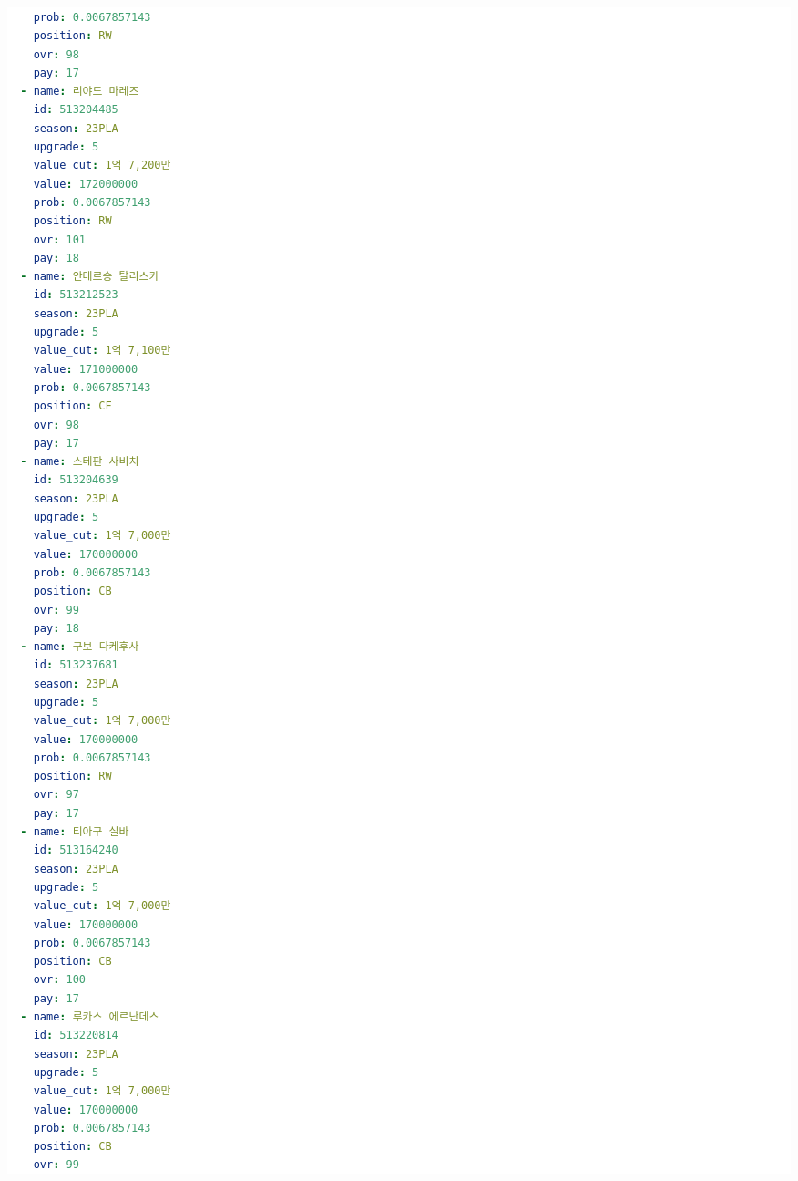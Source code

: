 ```yaml
    prob: 0.0067857143
    position: RW
    ovr: 98
    pay: 17
  - name: 리야드 마레즈
    id: 513204485
    season: 23PLA
    upgrade: 5
    value_cut: 1억 7,200만
    value: 172000000
    prob: 0.0067857143
    position: RW
    ovr: 101
    pay: 18
  - name: 안데르송 탈리스카
    id: 513212523
    season: 23PLA
    upgrade: 5
    value_cut: 1억 7,100만
    value: 171000000
    prob: 0.0067857143
    position: CF
    ovr: 98
    pay: 17
  - name: 스테판 사비치
    id: 513204639
    season: 23PLA
    upgrade: 5
    value_cut: 1억 7,000만
    value: 170000000
    prob: 0.0067857143
    position: CB
    ovr: 99
    pay: 18
  - name: 구보 다케후사
    id: 513237681
    season: 23PLA
    upgrade: 5
    value_cut: 1억 7,000만
    value: 170000000
    prob: 0.0067857143
    position: RW
    ovr: 97
    pay: 17
  - name: 티아구 실바
    id: 513164240
    season: 23PLA
    upgrade: 5
    value_cut: 1억 7,000만
    value: 170000000
    prob: 0.0067857143
    position: CB
    ovr: 100
    pay: 17
  - name: 루카스 에르난데스
    id: 513220814
    season: 23PLA
    upgrade: 5
    value_cut: 1억 7,000만
    value: 170000000
    prob: 0.0067857143
    position: CB
    ovr: 99
```